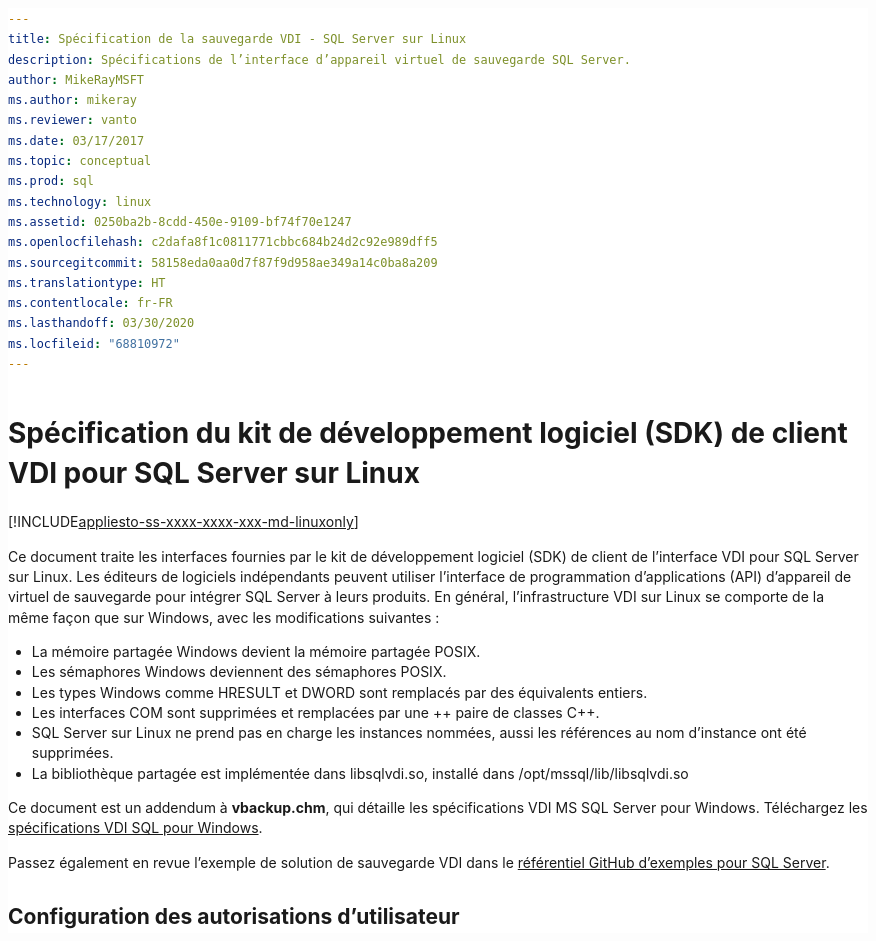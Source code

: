 ```yaml
---
title: Spécification de la sauvegarde VDI - SQL Server sur Linux
description: Spécifications de l’interface d’appareil virtuel de sauvegarde SQL Server.
author: MikeRayMSFT
ms.author: mikeray
ms.reviewer: vanto
ms.date: 03/17/2017
ms.topic: conceptual
ms.prod: sql
ms.technology: linux
ms.assetid: 0250ba2b-8cdd-450e-9109-bf74f70e1247
ms.openlocfilehash: c2dafa8f1c0811771cbbc684b24d2c92e989dff5
ms.sourcegitcommit: 58158eda0aa0d7f87f9d958ae349a14c0ba8a209
ms.translationtype: HT
ms.contentlocale: fr-FR
ms.lasthandoff: 03/30/2020
ms.locfileid: "68810972"
---
```

# <a name="sql-server-on-linux-vdi-client-sdk-specification"></a>Spécification du kit de développement logiciel (SDK) de client VDI pour SQL Server sur Linux

[!INCLUDE[appliesto-ss-xxxx-xxxx-xxx-md-linuxonly](../includes/appliesto-ss-xxxx-xxxx-xxx-md-linuxonly.md)]

Ce document traite les interfaces fournies par le kit de développement logiciel (SDK) de client de l’interface VDI pour SQL Server sur Linux. Les éditeurs de logiciels indépendants peuvent utiliser l’interface de programmation d’applications (API) d’appareil de virtuel de sauvegarde pour intégrer SQL Server à leurs produits. En général, l’infrastructure VDI sur Linux se comporte de la même façon que sur Windows, avec les modifications suivantes :

- La mémoire partagée Windows devient la mémoire partagée POSIX.
- Les sémaphores Windows deviennent des sémaphores POSIX.
- Les types Windows comme HRESULT et DWORD sont remplacés par des équivalents entiers.
- Les interfaces COM sont supprimées et remplacées par une ++ paire de classes C++.
- SQL Server sur Linux ne prend pas en charge les instances nommées, aussi les références au nom d’instance ont été supprimées. 
- La bibliothèque partagée est implémentée dans libsqlvdi.so, installé dans /opt/mssql/lib/libsqlvdi.so

Ce document est un addendum à **vbackup.chm**, qui détaille les spécifications VDI MS SQL Server pour Windows. Téléchargez les [spécifications VDI SQL pour Windows](https://www.microsoft.com/download/details.aspx?id=17282).

Passez également en revue l’exemple de solution de sauvegarde VDI dans le [référentiel GitHub d’exemples pour SQL Server](https://github.com/Microsoft/sql-server-samples/tree/master/samples/features/sqlvdi-linux).

## <a name="user-permissions-setup"></a>Configuration des autorisations d’utilisateur
